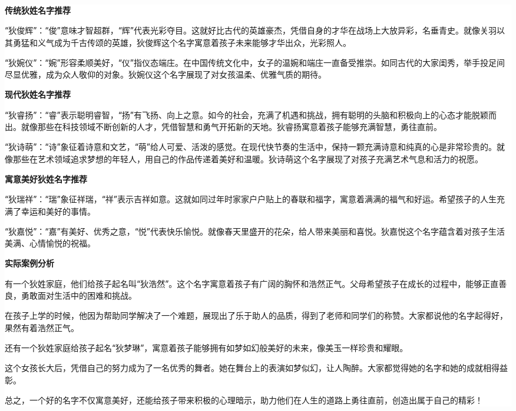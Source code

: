 **传统狄姓名字推荐**

“狄俊辉”：“俊”意味才智超群，“辉”代表光彩夺目。这就好比古代的英雄豪杰，凭借自身的才华在战场上大放异彩，名垂青史。就像关羽以其勇猛和义气成为千古传颂的英雄，狄俊辉这个名字寓意着孩子未来能够才华出众，光彩照人。

“狄婉仪”：“婉”形容柔顺美好，“仪”指仪态端庄。在中国传统文化中，女子的温婉和端庄一直备受推崇。如同古代的大家闺秀，举手投足间尽显优雅，成为众人敬仰的对象。狄婉仪这个名字展现了对女孩温柔、优雅气质的期待。

**现代狄姓名字推荐**

“狄睿扬”：“睿”表示聪明睿智，“扬”有飞扬、向上之意。如今的社会，充满了机遇和挑战，拥有聪明的头脑和积极向上的心态才能脱颖而出。就像那些在科技领域不断创新的人才，凭借智慧和勇气开拓新的天地。狄睿扬寓意着孩子能够充满智慧，勇往直前。

“狄诗萌”：“诗”象征着诗意和文艺，“萌”给人可爱、活泼的感觉。在现代快节奏的生活中，保持一颗充满诗意和纯真的心是非常珍贵的。就像那些在艺术领域追求梦想的年轻人，用自己的作品传递着美好和温暖。狄诗萌这个名字展现了对孩子充满艺术气息和活力的祝愿。

**寓意美好狄姓名字推荐**

“狄瑞祥”：“瑞”象征祥瑞，“祥”表示吉祥如意。这就如同过年时家家户户贴上的春联和福字，寓意着满满的福气和好运。希望孩子的人生充满了幸运和美好的事情。

“狄嘉悦”：“嘉”有美好、优秀之意，“悦”代表快乐愉悦。就像春天里盛开的花朵，给人带来美丽和喜悦。狄嘉悦这个名字蕴含着对孩子生活美满、心情愉悦的祝福。

**实际案例分析**

有一个狄姓家庭，他们给孩子起名叫“狄浩然”。这个名字寓意着孩子有广阔的胸怀和浩然正气。父母希望孩子在成长的过程中，能够正直善良，勇敢面对生活中的困难和挑战。

在孩子上学的时候，他因为帮助同学解决了一个难题，展现出了乐于助人的品质，得到了老师和同学们的称赞。大家都说他的名字起得好，果然有着浩然正气。

还有一个狄姓家庭给孩子起名“狄梦琳”，寓意着孩子能够拥有如梦如幻般美好的未来，像美玉一样珍贵和耀眼。

这个女孩长大后，凭借自己的努力成为了一名优秀的舞者。她在舞台上的表演如梦似幻，让人陶醉。大家都觉得她的名字和她的成就相得益彰。

总之，一个好的名字不仅寓意美好，还能给孩子带来积极的心理暗示，助力他们在人生的道路上勇往直前，创造出属于自己的精彩！ 